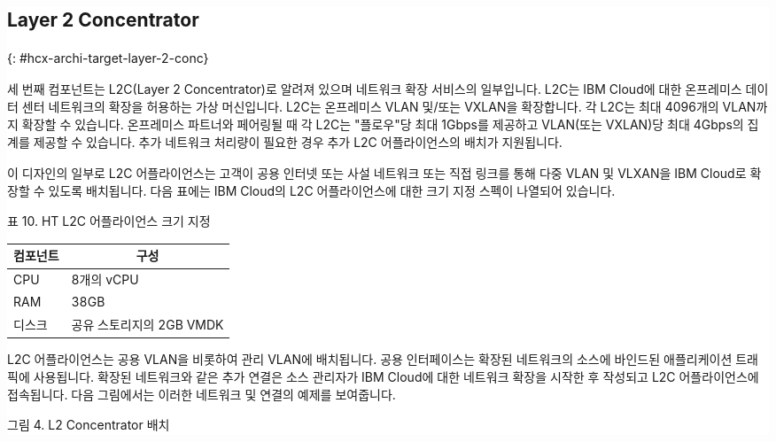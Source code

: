 ## Layer 2 Concentrator
{: #hcx-archi-target-layer-2-conc}

세 번째 컴포넌트는 L2C(Layer 2 Concentrator)로 알려져 있으며 네트워크 확장 서비스의 일부입니다. L2C는 IBM Cloud에 대한 온프레미스 데이터 센터 네트워크의 확장을 허용하는 가상 머신입니다. L2C는 온프레미스 VLAN 및/또는 VXLAN을 확장합니다. 각 L2C는 최대 4096개의 VLAN까지 확장할 수 있습니다. 온프레미스 파트너와 페어링될 때 각 L2C는 "플로우"당 최대 1Gbps를 제공하고 VLAN(또는 VXLAN)당 최대 4Gbps의 집계를 제공할 수 있습니다. 추가 네트워크 처리량이 필요한 경우 추가 L2C 어플라이언스의 배치가 지원됩니다.

이 디자인의 일부로 L2C 어플라이언스는 고객이 공용 인터넷 또는 사설 네트워크 또는 직접 링크를 통해 다중 VLAN 및 VLXAN을 IBM Cloud로 확장할 수 있도록 배치됩니다. 다음 표에는 IBM Cloud의 L2C 어플라이언스에 대한 크기 지정 스펙이 나열되어 있습니다.

표 10. HT L2C 어플라이언스 크기 지정

|컴포넌트 | 구성 |
|-----------|---------------|
|CPU       |8개의 vCPU        |
| RAM       | 38GB          |
| 디스크      |공유 스토리지의 2GB VMDK |

L2C 어플라이언스는 공용 VLAN을 비롯하여 관리 VLAN에 배치됩니다. 공용 인터페이스는 확장된 네트워크의 소스에 바인드된 애플리케이션 트래픽에 사용됩니다. 확장된 네트워크와 같은 추가 연결은 소스 관리자가 IBM Cloud에 대한 네트워크 확장을 시작한 후 작성되고 L2C 어플라이언스에 접속됩니다. 다음 그림에서는 이러한 네트워크 및 연결의 예제를 보여줍니다.

그림 4. L2 Concentrator 배치